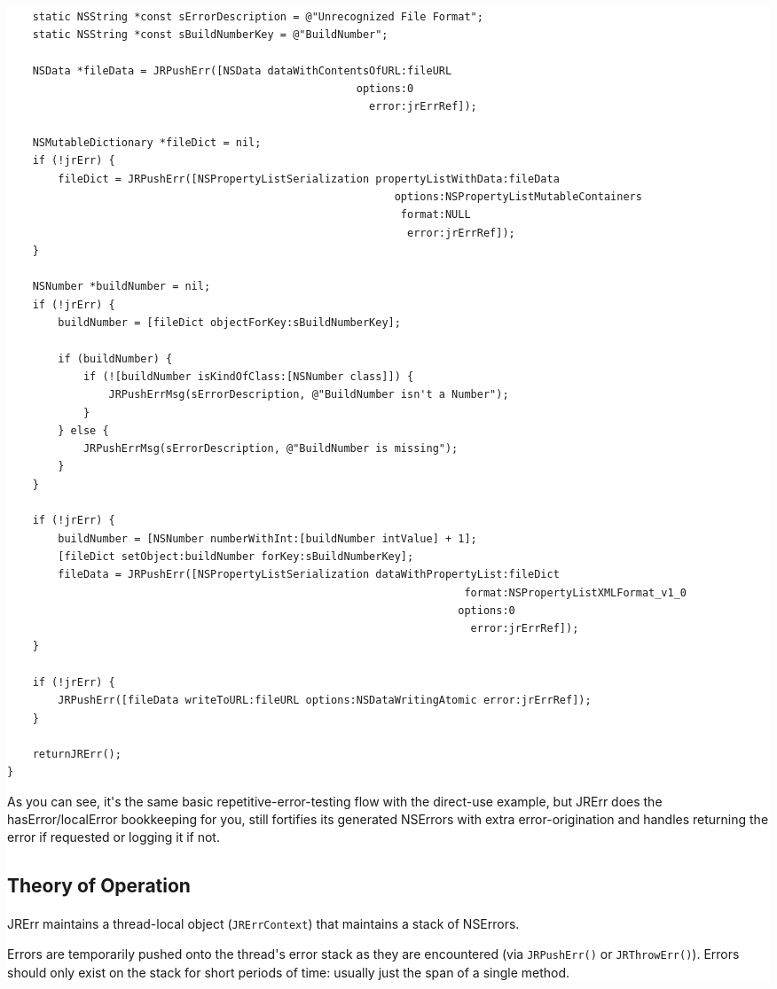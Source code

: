         static NSString *const sErrorDescription = @"Unrecognized File Format";
        static NSString *const sBuildNumberKey = @"BuildNumber";
        
        NSData *fileData = JRPushErr([NSData dataWithContentsOfURL:fileURL
                                                           options:0
                                                             error:jrErrRef]);
        
        NSMutableDictionary *fileDict = nil;
        if (!jrErr) {
            fileDict = JRPushErr([NSPropertyListSerialization propertyListWithData:fileData
                                                                 options:NSPropertyListMutableContainers
                                                                  format:NULL
                                                                   error:jrErrRef]);
        }
        
        NSNumber *buildNumber = nil;
        if (!jrErr) {
            buildNumber = [fileDict objectForKey:sBuildNumberKey];
            
            if (buildNumber) {
                if (![buildNumber isKindOfClass:[NSNumber class]]) {
                    JRPushErrMsg(sErrorDescription, @"BuildNumber isn't a Number");
                }
            } else {
                JRPushErrMsg(sErrorDescription, @"BuildNumber is missing");
            }
        }
        
        if (!jrErr) {
            buildNumber = [NSNumber numberWithInt:[buildNumber intValue] + 1];
            [fileDict setObject:buildNumber forKey:sBuildNumberKey];
            fileData = JRPushErr([NSPropertyListSerialization dataWithPropertyList:fileDict
                                                                            format:NSPropertyListXMLFormat_v1_0
                                                                           options:0
                                                                             error:jrErrRef]);
        }
        
        if (!jrErr) {
            JRPushErr([fileData writeToURL:fileURL options:NSDataWritingAtomic error:jrErrRef]);
        }
        
        returnJRErr();
    }

As you can see, it's the same basic repetitive-error-testing flow with the direct-use example, but JRErr does the hasError/localError bookkeeping for you, still fortifies its generated NSErrors with extra error-origination and handles returning the error if requested or logging it if not.

## Theory of Operation

JRErr maintains a thread-local object (`JRErrContext`) that maintains a stack of NSErrors.

Errors are temporarily pushed onto the thread's error stack as they are encountered (via `JRPushErr()` or `JRThrowErr()`). Errors should only exist on the stack for short periods of time: usually just the span of a single method.
